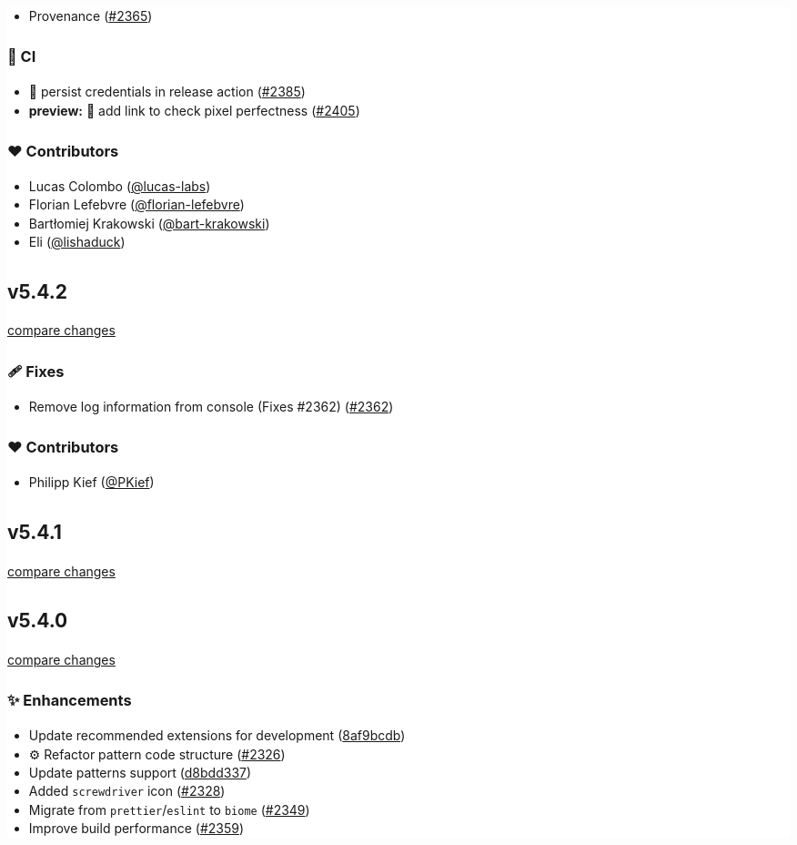 - Provenance ([#2365](https://github.com/material-extensions/vscode-material-icon-theme/pull/2365))

### 🤖 CI

- 🔄 persist credentials in release action ([#2385](https://github.com/material-extensions/vscode-material-icon-theme/pull/2385))
- **preview:** 🔄 add link to check pixel perfectness ([#2405](https://github.com/material-extensions/vscode-material-icon-theme/pull/2405))

### ❤️ Contributors

- Lucas Colombo ([@lucas-labs](http://github.com/lucas-labs))
- Florian Lefebvre ([@florian-lefebvre](http://github.com/florian-lefebvre))
- Bartłomiej Krakowski ([@bart-krakowski](http://github.com/bart-krakowski))
- Eli ([@lishaduck](http://github.com/lishaduck))

## v5.4.2

[compare changes](https://github.com/material-extensions/vscode-material-icon-theme/compare/v5.4.1...v5.4.2)

### 🩹 Fixes

- Remove log information from console (Fixes #2362) ([#2362](https://github.com/material-extensions/vscode-material-icon-theme/issues/2362))

### ❤️ Contributors

- Philipp Kief ([@PKief](http://github.com/PKief))

## v5.4.1

[compare changes](https://github.com/material-extensions/vscode-material-icon-theme/compare/v5.4.0...v5.4.1)

## v5.4.0

[compare changes](https://github.com/material-extensions/vscode-material-icon-theme/compare/v5.3.0...v5.4.0)

### ✨ Enhancements

- Update recommended extensions for development ([8af9bcdb](https://github.com/material-extensions/vscode-material-icon-theme/commit/8af9bcdb))
- ⚙️ Refactor pattern code structure ([#2326](https://github.com/material-extensions/vscode-material-icon-theme/pull/2326))
- Update patterns support ([d8bdd337](https://github.com/material-extensions/vscode-material-icon-theme/commit/d8bdd337))
- Added `screwdriver` icon ([#2328](https://github.com/material-extensions/vscode-material-icon-theme/pull/2328))
- Migrate from `prettier`/`eslint` to `biome` ([#2349](https://github.com/material-extensions/vscode-material-icon-theme/pull/2349))
- Improve build performance ([#2359](https://github.com/material-extensions/vscode-material-icon-theme/pull/2359))
